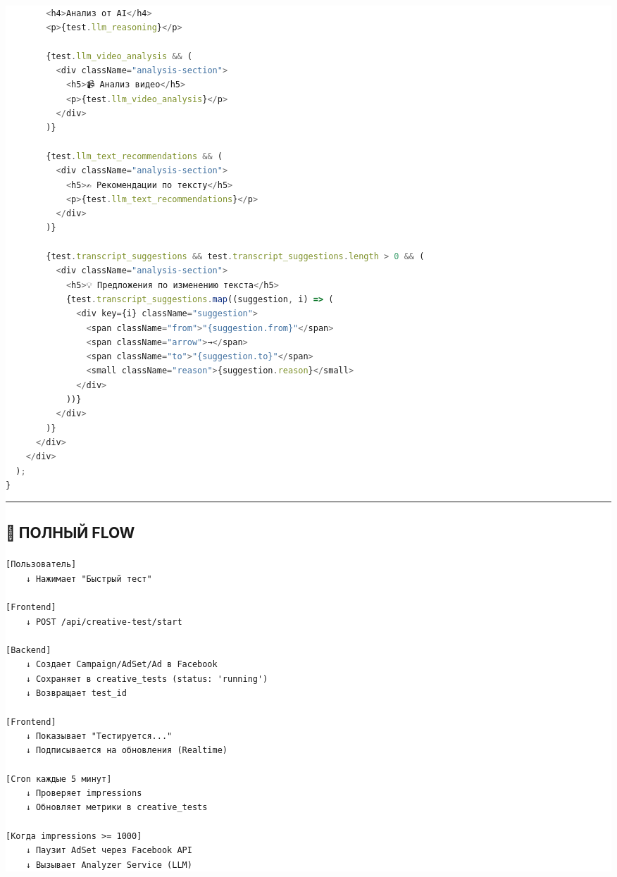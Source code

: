 ```javascript
        <h4>Анализ от AI</h4>
        <p>{test.llm_reasoning}</p>
        
        {test.llm_video_analysis && (
          <div className="analysis-section">
            <h5>📹 Анализ видео</h5>
            <p>{test.llm_video_analysis}</p>
          </div>
        )}
        
        {test.llm_text_recommendations && (
          <div className="analysis-section">
            <h5>✍️ Рекомендации по тексту</h5>
            <p>{test.llm_text_recommendations}</p>
          </div>
        )}
        
        {test.transcript_suggestions && test.transcript_suggestions.length > 0 && (
          <div className="analysis-section">
            <h5>💡 Предложения по изменению текста</h5>
            {test.transcript_suggestions.map((suggestion, i) => (
              <div key={i} className="suggestion">
                <span className="from">"{suggestion.from}"</span>
                <span className="arrow">→</span>
                <span className="to">"{suggestion.to}"</span>
                <small className="reason">{suggestion.reason}</small>
              </div>
            ))}
          </div>
        )}
      </div>
    </div>
  );
}
```

---

## 🔄 ПОЛНЫЙ FLOW

```
[Пользователь]
    ↓ Нажимает "Быстрый тест"
    
[Frontend]
    ↓ POST /api/creative-test/start
    
[Backend]
    ↓ Создает Campaign/AdSet/Ad в Facebook
    ↓ Сохраняет в creative_tests (status: 'running')
    ↓ Возвращает test_id
    
[Frontend]
    ↓ Показывает "Тестируется..."
    ↓ Подписывается на обновления (Realtime)
    
[Cron каждые 5 минут]
    ↓ Проверяет impressions
    ↓ Обновляет метрики в creative_tests
    
[Когда impressions >= 1000]
    ↓ Паузит AdSet через Facebook API
    ↓ Вызывает Analyzer Service (LLM)
```